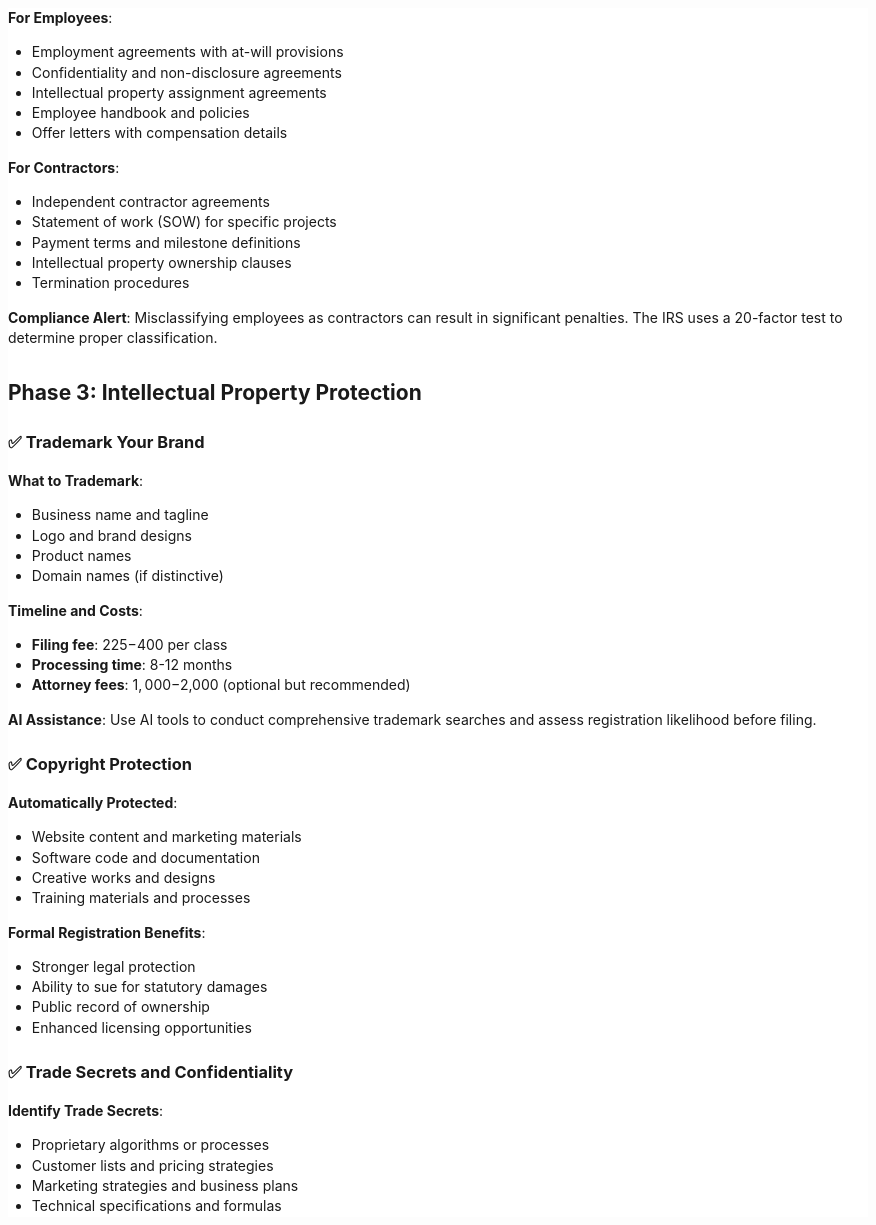 **For Employees**:
- Employment agreements with at-will provisions
- Confidentiality and non-disclosure agreements
- Intellectual property assignment agreements
- Employee handbook and policies
- Offer letters with compensation details

**For Contractors**:
- Independent contractor agreements
- Statement of work (SOW) for specific projects
- Payment terms and milestone definitions
- Intellectual property ownership clauses
- Termination procedures

**Compliance Alert**: Misclassifying employees as contractors can result in significant penalties. The IRS uses a 20-factor test to determine proper classification.

## Phase 3: Intellectual Property Protection

### ✅ Trademark Your Brand

**What to Trademark**:
- Business name and tagline
- Logo and brand designs
- Product names
- Domain names (if distinctive)

**Timeline and Costs**:
- **Filing fee**: $225-$400 per class
- **Processing time**: 8-12 months
- **Attorney fees**: $1,000-$2,000 (optional but recommended)

**AI Assistance**: Use AI tools to conduct comprehensive trademark searches and assess registration likelihood before filing.

### ✅ Copyright Protection

**Automatically Protected**:
- Website content and marketing materials
- Software code and documentation
- Creative works and designs
- Training materials and processes

**Formal Registration Benefits**:
- Stronger legal protection
- Ability to sue for statutory damages
- Public record of ownership
- Enhanced licensing opportunities

### ✅ Trade Secrets and Confidentiality

**Identify Trade Secrets**:
- Proprietary algorithms or processes
- Customer lists and pricing strategies
- Marketing strategies and business plans
- Technical specifications and formulas
